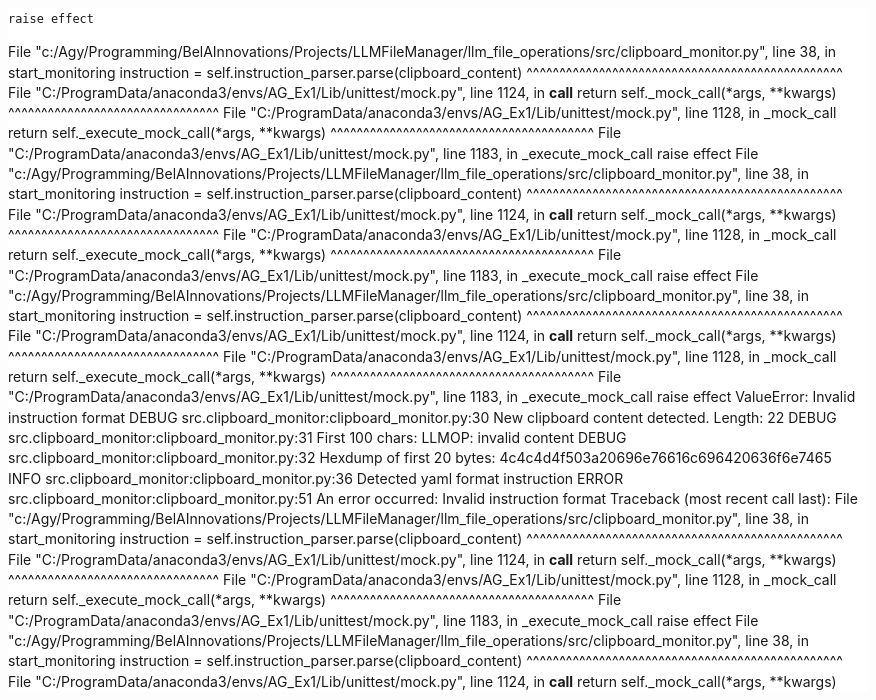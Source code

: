    raise effect
  File "c:/Agy/Programming/BelAInnovations/Projects/LLMFileManager/llm_file_operations/src/clipboard_monitor.py", line 38, in start_monitoring
    instruction = self.instruction_parser.parse(clipboard_content)
                  ^^^^^^^^^^^^^^^^^^^^^^^^^^^^^^^^^^^^^^^^^^^^^^^^
  File "C:/ProgramData/anaconda3/envs/AG_Ex1/Lib/unittest/mock.py", line 1124, in __call__
    return self._mock_call(*args, **kwargs)
           ^^^^^^^^^^^^^^^^^^^^^^^^^^^^^^^^
  File "C:/ProgramData/anaconda3/envs/AG_Ex1/Lib/unittest/mock.py", line 1128, in _mock_call
    return self._execute_mock_call(*args, **kwargs)
           ^^^^^^^^^^^^^^^^^^^^^^^^^^^^^^^^^^^^^^^^
  File "C:/ProgramData/anaconda3/envs/AG_Ex1/Lib/unittest/mock.py", line 1183, in _execute_mock_call
    raise effect
  File "c:/Agy/Programming/BelAInnovations/Projects/LLMFileManager/llm_file_operations/src/clipboard_monitor.py", line 38, in start_monitoring
    instruction = self.instruction_parser.parse(clipboard_content)
                  ^^^^^^^^^^^^^^^^^^^^^^^^^^^^^^^^^^^^^^^^^^^^^^^^
  File "C:/ProgramData/anaconda3/envs/AG_Ex1/Lib/unittest/mock.py", line 1124, in __call__
    return self._mock_call(*args, **kwargs)
           ^^^^^^^^^^^^^^^^^^^^^^^^^^^^^^^^
  File "C:/ProgramData/anaconda3/envs/AG_Ex1/Lib/unittest/mock.py", line 1128, in _mock_call
    return self._execute_mock_call(*args, **kwargs)
           ^^^^^^^^^^^^^^^^^^^^^^^^^^^^^^^^^^^^^^^^
  File "C:/ProgramData/anaconda3/envs/AG_Ex1/Lib/unittest/mock.py", line 1183, in _execute_mock_call
    raise effect
  File "c:/Agy/Programming/BelAInnovations/Projects/LLMFileManager/llm_file_operations/src/clipboard_monitor.py", line 38, in start_monitoring
    instruction = self.instruction_parser.parse(clipboard_content)
                  ^^^^^^^^^^^^^^^^^^^^^^^^^^^^^^^^^^^^^^^^^^^^^^^^
  File "C:/ProgramData/anaconda3/envs/AG_Ex1/Lib/unittest/mock.py", line 1124, in __call__
    return self._mock_call(*args, **kwargs)
           ^^^^^^^^^^^^^^^^^^^^^^^^^^^^^^^^
  File "C:/ProgramData/anaconda3/envs/AG_Ex1/Lib/unittest/mock.py", line 1128, in _mock_call
    return self._execute_mock_call(*args, **kwargs)
           ^^^^^^^^^^^^^^^^^^^^^^^^^^^^^^^^^^^^^^^^
  File "C:/ProgramData/anaconda3/envs/AG_Ex1/Lib/unittest/mock.py", line 1183, in _execute_mock_call
    raise effect
ValueError: Invalid instruction format
DEBUG    src.clipboard_monitor:clipboard_monitor.py:30 New clipboard content detected. Length: 22
DEBUG    src.clipboard_monitor:clipboard_monitor.py:31 First 100 chars: LLMOP: invalid content
DEBUG    src.clipboard_monitor:clipboard_monitor.py:32 Hexdump of first 20 bytes: 4c4c4d4f503a20696e76616c696420636f6e7465
INFO     src.clipboard_monitor:clipboard_monitor.py:36 Detected yaml format instruction
ERROR    src.clipboard_monitor:clipboard_monitor.py:51 An error occurred: Invalid instruction format
Traceback (most recent call last):
  File "c:/Agy/Programming/BelAInnovations/Projects/LLMFileManager/llm_file_operations/src/clipboard_monitor.py", line 38, in start_monitoring
    instruction = self.instruction_parser.parse(clipboard_content)
                  ^^^^^^^^^^^^^^^^^^^^^^^^^^^^^^^^^^^^^^^^^^^^^^^^
  File "C:/ProgramData/anaconda3/envs/AG_Ex1/Lib/unittest/mock.py", line 1124, in __call__
    return self._mock_call(*args, **kwargs)
           ^^^^^^^^^^^^^^^^^^^^^^^^^^^^^^^^
  File "C:/ProgramData/anaconda3/envs/AG_Ex1/Lib/unittest/mock.py", line 1128, in _mock_call
    return self._execute_mock_call(*args, **kwargs)
           ^^^^^^^^^^^^^^^^^^^^^^^^^^^^^^^^^^^^^^^^
  File "C:/ProgramData/anaconda3/envs/AG_Ex1/Lib/unittest/mock.py", line 1183, in _execute_mock_call
    raise effect
  File "c:/Agy/Programming/BelAInnovations/Projects/LLMFileManager/llm_file_operations/src/clipboard_monitor.py", line 38, in start_monitoring
    instruction = self.instruction_parser.parse(clipboard_content)
                  ^^^^^^^^^^^^^^^^^^^^^^^^^^^^^^^^^^^^^^^^^^^^^^^^
  File "C:/ProgramData/anaconda3/envs/AG_Ex1/Lib/unittest/mock.py", line 1124, in __call__
    return self._mock_call(*args, **kwargs)